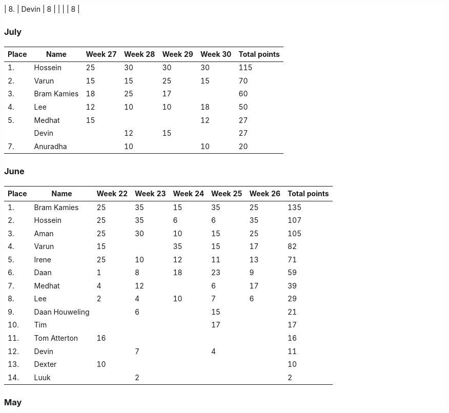 | 8.    | Devin       | 8       |         |         |         | 8            |


### July

| Place | Name        | Week 27 | Week 28 | Week 29 | Week 30 | Total points |
|-------|-------------|---------|---------|---------|---------|--------------|
| 1.    | Hossein     | 25      | 30      | 30      | 30      | 115          |
| 2.    | Varun       | 15      | 15      | 25      | 15      | 70           |
| 3.    | Bram Kamies | 18      | 25      | 17      |         | 60           |
| 4.    | Lee         | 12      | 10      | 10      | 18      | 50           |
| 5.    | Medhat      | 15      |         |         | 12      | 27           |
|       | Devin       |         | 12      | 15      |         | 27           |
| 7.    | Anuradha    |         | 10      |         | 10      | 20           |


### June

| Place | Name           | Week 22 | Week 23 | Week 24 | Week 25 | Week 26 | Total points |
|-------|----------------|---------|---------|---------|---------|---------|--------------|
| 1.    | Bram Kamies    | 25      | 35      | 15      | 35      | 25      | 135          |
| 2.    | Hossein        | 25      | 35      | 6       | 6       | 35      | 107          |
| 3.    | Aman           | 25      | 30      | 10      | 15      | 25      | 105          |
| 4.    | Varun          | 15      |         | 35      | 15      | 17      | 82           |
| 5.    | Irene          | 25      | 10      | 12      | 11      | 13      | 71           |
| 6.    | Daan           | 1       | 8       | 18      | 23      | 9       | 59           |
| 7.    | Medhat         | 4       | 12      |         | 6       | 17      | 39           |
| 8.    | Lee            | 2       | 4       | 10      | 7       | 6       | 29           |
| 9.    | Daan Houweling |         | 6       |         | 15      |         | 21           |
| 10.   | Tim            |         |         |         | 17      |         | 17           |
| 11.   | Tom Atterton   | 16      |         |         |         |         | 16           |
| 12.   | Devin          |         | 7       |         | 4       |         | 11           |
| 13.   | Dexter         | 10      |         |         |         |         | 10           |
| 14.   | Luuk           |         | 2       |         |         |         | 2            |


### May
